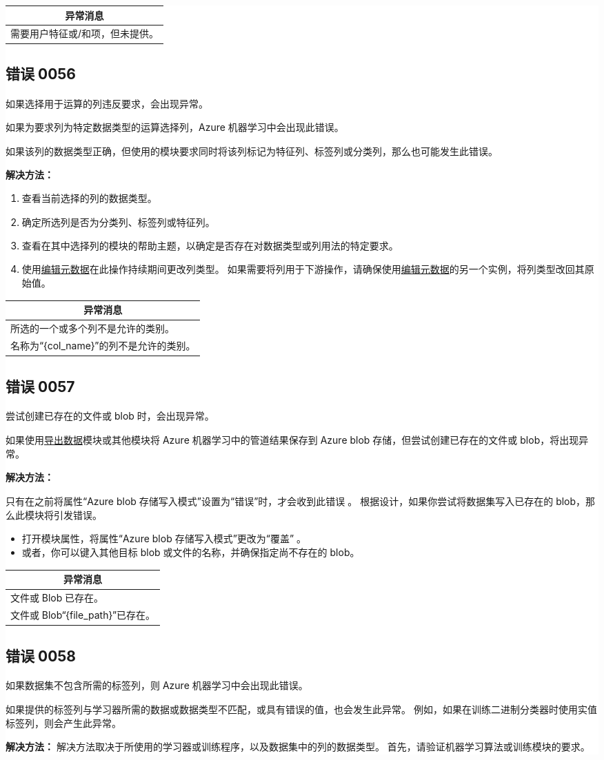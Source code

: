 |异常消息|
|------------------------|
|需要用户特征或/和项，但未提供。|


## <a name="error-0056"></a>错误 0056  
 如果选择用于运算的列违反要求，会出现异常。  

 如果为要求列为特定数据类型的运算选择列，Azure 机器学习中会出现此错误。 

 如果该列的数据类型正确，但使用的模块要求同时将该列标记为特征列、标签列或分类列，那么也可能发生此错误。  

  

**解决方法：**

1.  查看当前选择的列的数据类型。 

2. 确定所选列是否为分类列、标签列或特征列。  
  
3.  查看在其中选择列的模块的帮助主题，以确定是否存在对数据类型或列用法的特定要求。  
  
3.  使用[编辑元数据](edit-metadata.md)在此操作持续期间更改列类型。 如果需要将列用于下游操作，请确保使用[编辑元数据](edit-metadata.md)的另一个实例，将列类型改回其原始值。  

|异常消息|
|------------------------|
|所选的一个或多个列不是允许的类别。|
|名称为“{col_name}”的列不是允许的类别。|


## <a name="error-0057"></a>错误 0057  
 尝试创建已存在的文件或 blob 时，会出现异常。  

 如果使用[导出数据](export-data.md)模块或其他模块将 Azure 机器学习中的管道结果保存到 Azure blob 存储，但尝试创建已存在的文件或 blob，将出现异常。   

**解决方法：**

 只有在之前将属性“Azure blob 存储写入模式”设置为“错误”时，才会收到此错误 。 根据设计，如果你尝试将数据集写入已存在的 blob，那么此模块将引发错误。

 - 打开模块属性，将属性“Azure blob 存储写入模式”更改为“覆盖” 。
 - 或者，你可以键入其他目标 blob 或文件的名称，并确保指定尚不存在的 blob。  

|异常消息|
|------------------------|
|文件或 Blob 已存在。|
|文件或 Blob“{file_path}”已存在。|


## <a name="error-0058"></a>错误 0058  
 如果数据集不包含所需的标签列，则 Azure 机器学习中会出现此错误。  

 如果提供的标签列与学习器所需的数据或数据类型不匹配，或具有错误的值，也会发生此异常。 例如，如果在训练二进制分类器时使用实值标签列，则会产生此异常。  

**解决方法：** 解决方法取决于所使用的学习器或训练程序，以及数据集中的列的数据类型。 首先，请验证机器学习算法或训练模块的要求。  
